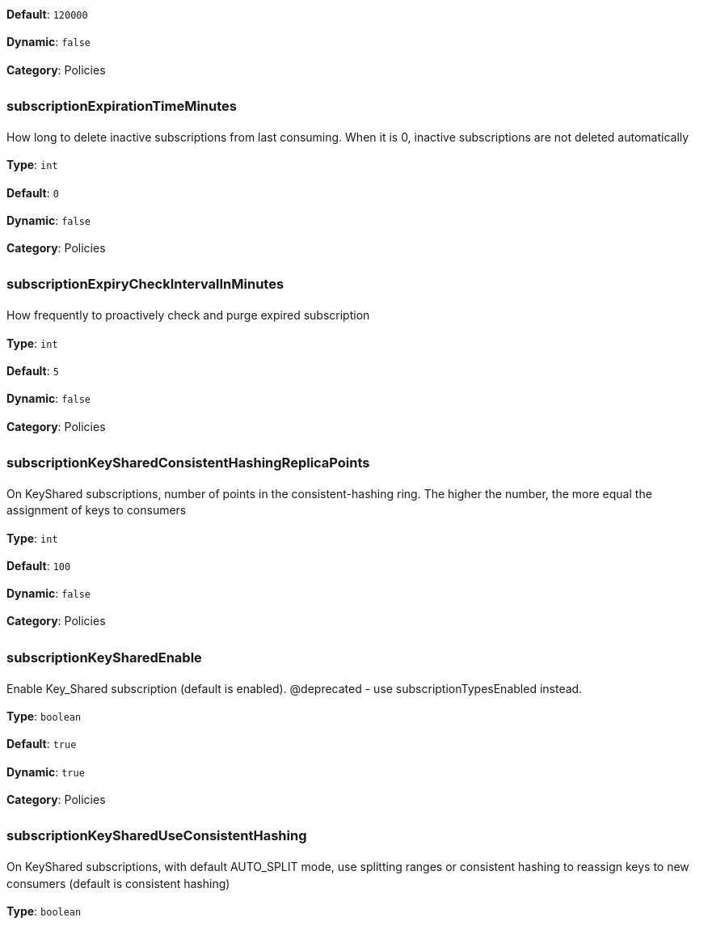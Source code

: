 **Default**: `120000`

**Dynamic**: `false`

**Category**: Policies

### subscriptionExpirationTimeMinutes
How long to delete inactive subscriptions from last consuming. When it is 0, inactive subscriptions are not deleted automatically

**Type**: `int`

**Default**: `0`

**Dynamic**: `false`

**Category**: Policies

### subscriptionExpiryCheckIntervalInMinutes
How frequently to proactively check and purge expired subscription

**Type**: `int`

**Default**: `5`

**Dynamic**: `false`

**Category**: Policies

### subscriptionKeySharedConsistentHashingReplicaPoints
On KeyShared subscriptions, number of points in the consistent-hashing ring. The higher the number, the more equal the assignment of keys to consumers

**Type**: `int`

**Default**: `100`

**Dynamic**: `false`

**Category**: Policies

### subscriptionKeySharedEnable
Enable Key_Shared subscription (default is enabled).
@deprecated - use subscriptionTypesEnabled instead.

**Type**: `boolean`

**Default**: `true`

**Dynamic**: `true`

**Category**: Policies

### subscriptionKeySharedUseConsistentHashing
On KeyShared subscriptions, with default AUTO_SPLIT mode, use splitting ranges or consistent hashing to reassign keys to new consumers (default is consistent hashing)

**Type**: `boolean`
